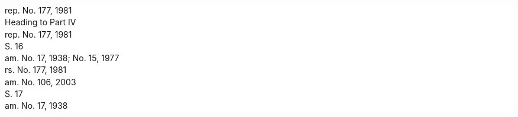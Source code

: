   </td>
  <td colspan="1" align="left">
    <div>rep. No.&#160;177, 1981</div>

  </td>
</tr>
<tr align="left">
  <td colspan="1" align="left">
    <div>Heading to Part&#160;IV</div>

  </td>
  <td colspan="1" align="left">
    <div>rep. No.&#160;177, 1981</div>

  </td>
</tr>
<tr align="left">
  <td colspan="1" align="left">
    <div>S. 16</div>

  </td>
  <td colspan="1" align="left">
    <div>am. No.&#160;17, 1938; No.&#160;15, 1977</div>

  </td>
</tr>
<tr align="left">
  <td colspan="1" align="left">

  </td>
  <td colspan="1" align="left">
    <div>rs. No.&#160;177, 1981</div>

  </td>
</tr>
<tr align="left">
  <td colspan="1" align="left">

  </td>
  <td colspan="1" align="left">
    <div>am. No.&#160;106, 2003</div>

  </td>
</tr>
<tr align="left">
  <td colspan="1" align="left">
    <div>S. 17</div>

  </td>
  <td colspan="1" align="left">
    <div>am. No.&#160;17, 1938</div>

  </td>
</tr>
<tr align="left">
  <td colspan="1" align="left">
